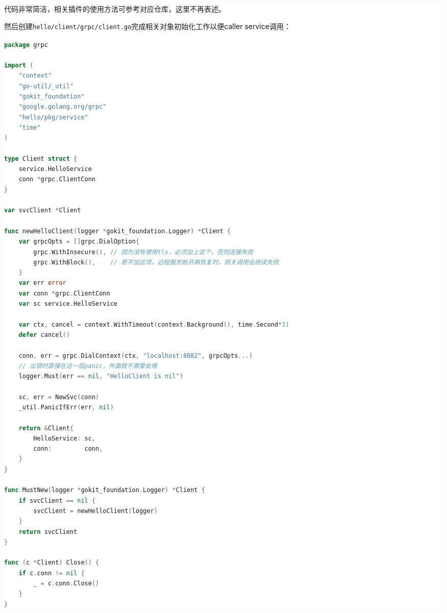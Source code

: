 代码非常简洁，相关插件的使用方法可参考对应仓库，这里不再表述。

然后创建`hello/client/grpc/client.go`完成相关对象初始化工作以便caller service调用：
```go
package grpc

import (
	"context"
	"go-util/_util"
	"gokit_foundation"
	"google.golang.org/grpc"
	"hello/pkg/service"
	"time"
)

type Client struct {
	service.HelloService
	conn *grpc.ClientConn
}

var svcClient *Client

func newHelloClient(logger *gokit_foundation.Logger) *Client {
	var grpcOpts = []grpc.DialOption{
		grpc.WithInsecure(), // 因为没有使用tls，必须加上这个，否则连接失败
		grpc.WithBlock(),    // 若不加这项，远程服务断开再恢复时，网关调用会继续失败
	}
	var err error
	var conn *grpc.ClientConn
	var sc service.HelloService

	var ctx, cancel = context.WithTimeout(context.Background(), time.Second*3)
	defer cancel()

	conn, err = grpc.DialContext(ctx, "localhost:8082", grpcOpts...)
	// 出错时直接在这一层panic，外面就不需要处理
	logger.Must(err == nil, "HelloClient is nil")

	sc, err = NewSvc(conn)
	_util.PanicIfErr(err, nil)

	return &Client{
		HelloService: sc,
		conn:         conn,
	}
}

func MustNew(logger *gokit_foundation.Logger) *Client {
	if svcClient == nil {
		svcClient = newHelloClient(logger)
	}
	return svcClient
}

func (c *Client) Close() {
	if c.conn != nil {
		_ = c.conn.Close()
	}
}

```
